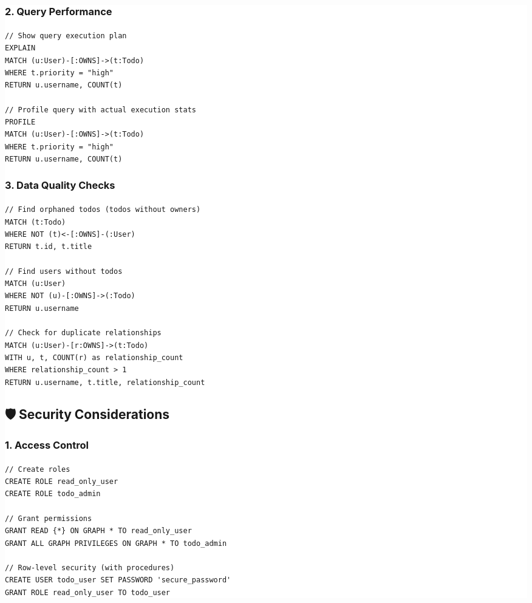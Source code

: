 ### 2. **Query Performance**
```cypher
// Show query execution plan
EXPLAIN 
MATCH (u:User)-[:OWNS]->(t:Todo)
WHERE t.priority = "high"
RETURN u.username, COUNT(t)

// Profile query with actual execution stats
PROFILE
MATCH (u:User)-[:OWNS]->(t:Todo)
WHERE t.priority = "high"
RETURN u.username, COUNT(t)
```

### 3. **Data Quality Checks**
```cypher
// Find orphaned todos (todos without owners)
MATCH (t:Todo)
WHERE NOT (t)<-[:OWNS]-(:User)
RETURN t.id, t.title

// Find users without todos
MATCH (u:User)
WHERE NOT (u)-[:OWNS]->(:Todo)
RETURN u.username

// Check for duplicate relationships
MATCH (u:User)-[r:OWNS]->(t:Todo)
WITH u, t, COUNT(r) as relationship_count
WHERE relationship_count > 1
RETURN u.username, t.title, relationship_count
```

## 🛡️ Security Considerations

### 1. **Access Control**
```cypher
// Create roles
CREATE ROLE read_only_user
CREATE ROLE todo_admin

// Grant permissions
GRANT READ {*} ON GRAPH * TO read_only_user
GRANT ALL GRAPH PRIVILEGES ON GRAPH * TO todo_admin

// Row-level security (with procedures)
CREATE USER todo_user SET PASSWORD 'secure_password'
GRANT ROLE read_only_user TO todo_user
```
